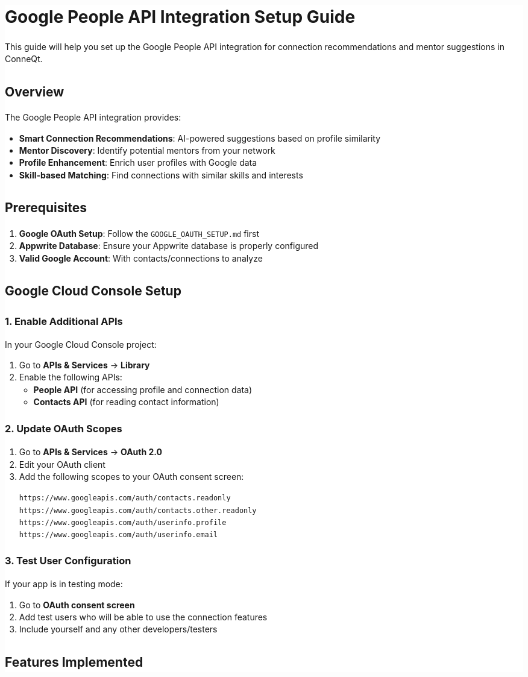 # Google People API Integration Setup Guide

This guide will help you set up the Google People API integration for connection recommendations and mentor suggestions in ConneQt.

## Overview

The Google People API integration provides:
- **Smart Connection Recommendations**: AI-powered suggestions based on profile similarity
- **Mentor Discovery**: Identify potential mentors from your network
- **Profile Enhancement**: Enrich user profiles with Google data
- **Skill-based Matching**: Find connections with similar skills and interests

## Prerequisites

1. **Google OAuth Setup**: Follow the `GOOGLE_OAUTH_SETUP.md` first
2. **Appwrite Database**: Ensure your Appwrite database is properly configured
3. **Valid Google Account**: With contacts/connections to analyze

## Google Cloud Console Setup

### 1. Enable Additional APIs

In your Google Cloud Console project:

1. Go to **APIs & Services** → **Library**
2. Enable the following APIs:
   - **People API** (for accessing profile and connection data)
   - **Contacts API** (for reading contact information)

### 2. Update OAuth Scopes

1. Go to **APIs & Services** → **OAuth 2.0**
2. Edit your OAuth client
3. Add the following scopes to your OAuth consent screen:
   ```
   https://www.googleapis.com/auth/contacts.readonly
   https://www.googleapis.com/auth/contacts.other.readonly
   https://www.googleapis.com/auth/userinfo.profile
   https://www.googleapis.com/auth/userinfo.email
   ```

### 3. Test User Configuration

If your app is in testing mode:
1. Go to **OAuth consent screen**
2. Add test users who will be able to use the connection features
3. Include yourself and any other developers/testers

## Features Implemented
